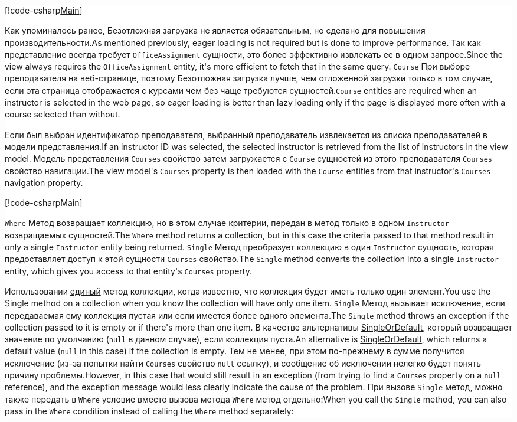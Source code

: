 [!code-csharp[Main](reading-related-data-with-the-entity-framework-in-an-asp-net-mvc-application/samples/sample10.cs)]

<span data-ttu-id="c0ae9-210">Как упоминалось ранее, Безотложная загрузка не является обязательным, но сделано для повышения производительности.</span><span class="sxs-lookup"><span data-stu-id="c0ae9-210">As mentioned previously, eager loading is not required but is done to improve performance.</span></span> <span data-ttu-id="c0ae9-211">Так как представление всегда требует `OfficeAssignment` сущности, это более эффективно извлекать ее в одном запросе.</span><span class="sxs-lookup"><span data-stu-id="c0ae9-211">Since the view always requires the `OfficeAssignment` entity, it's more efficient to fetch that in the same query.</span></span> <span data-ttu-id="c0ae9-212">`Course` При выборе преподавателя на веб-странице, поэтому Безотложная загрузка лучше, чем отложенной загрузки только в том случае, если эта страница отображается с курсами чем без чаще требуются сущностей.</span><span class="sxs-lookup"><span data-stu-id="c0ae9-212">`Course` entities are required when an instructor is selected in the web page, so eager loading is better than lazy loading only if the page is displayed more often with a course selected than without.</span></span>

<span data-ttu-id="c0ae9-213">Если был выбран идентификатор преподавателя, выбранный преподаватель извлекается из списка преподавателей в модели представления.</span><span class="sxs-lookup"><span data-stu-id="c0ae9-213">If an instructor ID was selected, the selected instructor is retrieved from the list of instructors in the view model.</span></span> <span data-ttu-id="c0ae9-214">Модель представления `Courses` свойство затем загружается с `Course` сущностей из этого преподавателя `Courses` свойство навигации.</span><span class="sxs-lookup"><span data-stu-id="c0ae9-214">The view model's `Courses` property is then loaded with the `Course` entities from that instructor's `Courses` navigation property.</span></span>

[!code-csharp[Main](reading-related-data-with-the-entity-framework-in-an-asp-net-mvc-application/samples/sample11.cs)]

<span data-ttu-id="c0ae9-215">`Where` Метод возвращает коллекцию, но в этом случае критерии, передан в метод только в одном `Instructor` возвращаемых сущностей.</span><span class="sxs-lookup"><span data-stu-id="c0ae9-215">The `Where` method returns a collection, but in this case the criteria passed to that method result in only a single `Instructor` entity being returned.</span></span> <span data-ttu-id="c0ae9-216">`Single` Метод преобразует коллекцию в один `Instructor` сущность, которая предоставляет доступ к этой сущности `Courses` свойство.</span><span class="sxs-lookup"><span data-stu-id="c0ae9-216">The `Single` method converts the collection into a single `Instructor` entity, which gives you access to that entity's `Courses` property.</span></span>

<span data-ttu-id="c0ae9-217">Использовании [единый](https://msdn.microsoft.com/library/system.linq.enumerable.single.aspx) метод коллекции, когда известно, что коллекция будет иметь только один элемент.</span><span class="sxs-lookup"><span data-stu-id="c0ae9-217">You use the [Single](https://msdn.microsoft.com/library/system.linq.enumerable.single.aspx) method on a collection when you know the collection will have only one item.</span></span> <span data-ttu-id="c0ae9-218">`Single` Метод вызывает исключение, если передаваемая ему коллекция пустая или если имеется более одного элемента.</span><span class="sxs-lookup"><span data-stu-id="c0ae9-218">The `Single` method throws an exception if the collection passed to it is empty or if there's more than one item.</span></span> <span data-ttu-id="c0ae9-219">В качестве альтернативы [SingleOrDefault](https://msdn.microsoft.com/library/bb342451.aspx), который возвращает значение по умолчанию (`null` в данном случае), если коллекция пуста.</span><span class="sxs-lookup"><span data-stu-id="c0ae9-219">An alternative is [SingleOrDefault](https://msdn.microsoft.com/library/bb342451.aspx), which returns a default value (`null` in this case) if the collection is empty.</span></span> <span data-ttu-id="c0ae9-220">Тем не менее, при этом по-прежнему в сумме получится исключение (из-за попытки найти `Courses` свойство `null` ссылку), и сообщение об исключении нелегко будет понять причину проблемы.</span><span class="sxs-lookup"><span data-stu-id="c0ae9-220">However, in this case that would still result in an exception (from trying to find a `Courses` property on a `null` reference), and the exception message would less clearly indicate the cause of the problem.</span></span> <span data-ttu-id="c0ae9-221">При вызове `Single` метод, можно также передать в `Where` условие вместо вызова метода `Where` метод отдельно:</span><span class="sxs-lookup"><span data-stu-id="c0ae9-221">When you call the `Single` method, you can also pass in the `Where` condition instead of calling the `Where` method separately:</span></span>

